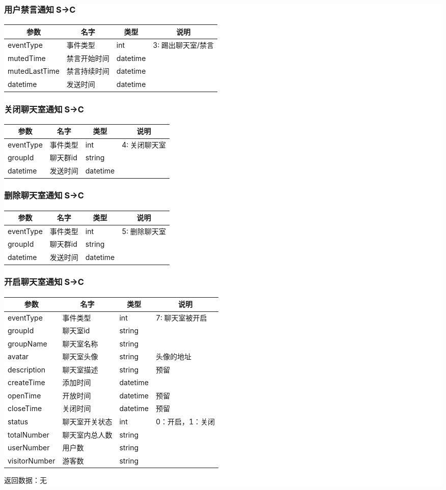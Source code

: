 ### 用户禁言通知 S->C

| **参数**      | **名字**     | **类型** | **说明**           |
| ------------- | ------------ | -------- | ------------------ |
| eventType     | 事件类型     | int      | 3: 踢出聊天室/禁言 |
| mutedTime     | 禁言开始时间 | datetime |                    |
| mutedLastTime | 禁言持续时间 | datetime |                    |
| datetime      | 发送时间     | datetime |                    |

### 关闭聊天室通知 S->C

| **参数**  | **名字** | **类型** | **说明**      |
| --------- | -------- | -------- | ------------- |
| eventType | 事件类型 | int      | 4: 关闭聊天室 |
| groupId   | 聊天群id | string   |               |
| datetime  | 发送时间 | datetime |               |

### 删除聊天室通知 S->C

| **参数**  | **名字** | **类型** | **说明**      |
| --------- | -------- | -------- | ------------- |
| eventType | 事件类型 | int      | 5: 删除聊天室 |
| groupId   | 聊天群id | string   |               |
| datetime  | 发送时间 | datetime |               |

### 开启聊天室通知 S->C

| **参数**   | **名字** | **类型** | **说明**        |
| ---------- | -------- | -------- | --------------- |
| eventType | 事件类型 | int      | 7: 聊天室被开启 |
| groupId    | 聊天室id       | string   |                  |
| groupName  | 聊天室名称     | string   |                  |
| avatar | 聊天室头像 | string | 头像的地址 |
| description | 聊天室描述     | string   | 预留             |
| createTime | 添加时间       | datetime |                  |
| openTime   | 开放时间       | datetime | 预留             |
| closeTime  | 关闭时间       | datetime | 预留             |
| status      | 聊天室开关状态 | int      | 0：开启，1：关闭 |
| totalNumber | 聊天室内总人数   | string         |          |
| userNumber | 用户数           | string         |          |
| visitorNumber | 游客数           | string         |       |
返回数据：无
